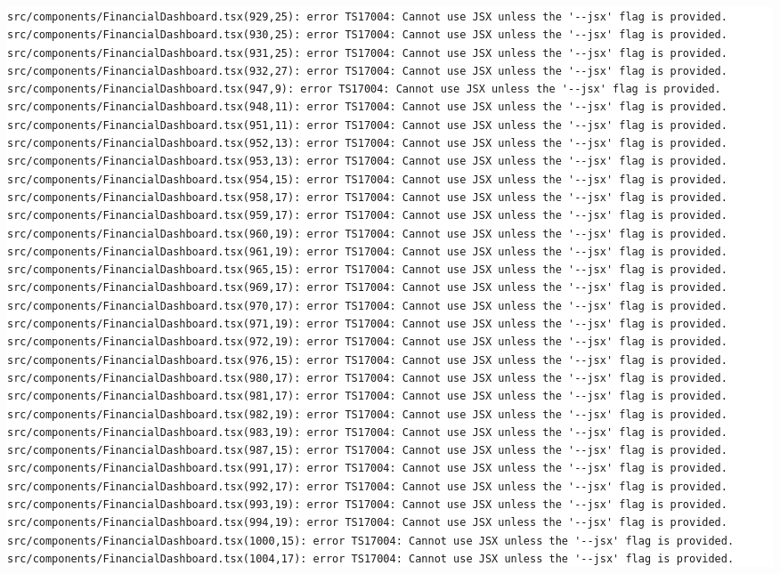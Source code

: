 ```
src/components/FinancialDashboard.tsx(929,25): error TS17004: Cannot use JSX unless the '--jsx' flag is provided.
src/components/FinancialDashboard.tsx(930,25): error TS17004: Cannot use JSX unless the '--jsx' flag is provided.
src/components/FinancialDashboard.tsx(931,25): error TS17004: Cannot use JSX unless the '--jsx' flag is provided.
src/components/FinancialDashboard.tsx(932,27): error TS17004: Cannot use JSX unless the '--jsx' flag is provided.
src/components/FinancialDashboard.tsx(947,9): error TS17004: Cannot use JSX unless the '--jsx' flag is provided.
src/components/FinancialDashboard.tsx(948,11): error TS17004: Cannot use JSX unless the '--jsx' flag is provided.
src/components/FinancialDashboard.tsx(951,11): error TS17004: Cannot use JSX unless the '--jsx' flag is provided.
src/components/FinancialDashboard.tsx(952,13): error TS17004: Cannot use JSX unless the '--jsx' flag is provided.
src/components/FinancialDashboard.tsx(953,13): error TS17004: Cannot use JSX unless the '--jsx' flag is provided.
src/components/FinancialDashboard.tsx(954,15): error TS17004: Cannot use JSX unless the '--jsx' flag is provided.
src/components/FinancialDashboard.tsx(958,17): error TS17004: Cannot use JSX unless the '--jsx' flag is provided.
src/components/FinancialDashboard.tsx(959,17): error TS17004: Cannot use JSX unless the '--jsx' flag is provided.
src/components/FinancialDashboard.tsx(960,19): error TS17004: Cannot use JSX unless the '--jsx' flag is provided.
src/components/FinancialDashboard.tsx(961,19): error TS17004: Cannot use JSX unless the '--jsx' flag is provided.
src/components/FinancialDashboard.tsx(965,15): error TS17004: Cannot use JSX unless the '--jsx' flag is provided.
src/components/FinancialDashboard.tsx(969,17): error TS17004: Cannot use JSX unless the '--jsx' flag is provided.
src/components/FinancialDashboard.tsx(970,17): error TS17004: Cannot use JSX unless the '--jsx' flag is provided.
src/components/FinancialDashboard.tsx(971,19): error TS17004: Cannot use JSX unless the '--jsx' flag is provided.
src/components/FinancialDashboard.tsx(972,19): error TS17004: Cannot use JSX unless the '--jsx' flag is provided.
src/components/FinancialDashboard.tsx(976,15): error TS17004: Cannot use JSX unless the '--jsx' flag is provided.
src/components/FinancialDashboard.tsx(980,17): error TS17004: Cannot use JSX unless the '--jsx' flag is provided.
src/components/FinancialDashboard.tsx(981,17): error TS17004: Cannot use JSX unless the '--jsx' flag is provided.
src/components/FinancialDashboard.tsx(982,19): error TS17004: Cannot use JSX unless the '--jsx' flag is provided.
src/components/FinancialDashboard.tsx(983,19): error TS17004: Cannot use JSX unless the '--jsx' flag is provided.
src/components/FinancialDashboard.tsx(987,15): error TS17004: Cannot use JSX unless the '--jsx' flag is provided.
src/components/FinancialDashboard.tsx(991,17): error TS17004: Cannot use JSX unless the '--jsx' flag is provided.
src/components/FinancialDashboard.tsx(992,17): error TS17004: Cannot use JSX unless the '--jsx' flag is provided.
src/components/FinancialDashboard.tsx(993,19): error TS17004: Cannot use JSX unless the '--jsx' flag is provided.
src/components/FinancialDashboard.tsx(994,19): error TS17004: Cannot use JSX unless the '--jsx' flag is provided.
src/components/FinancialDashboard.tsx(1000,15): error TS17004: Cannot use JSX unless the '--jsx' flag is provided.
src/components/FinancialDashboard.tsx(1004,17): error TS17004: Cannot use JSX unless the '--jsx' flag is provided.
```